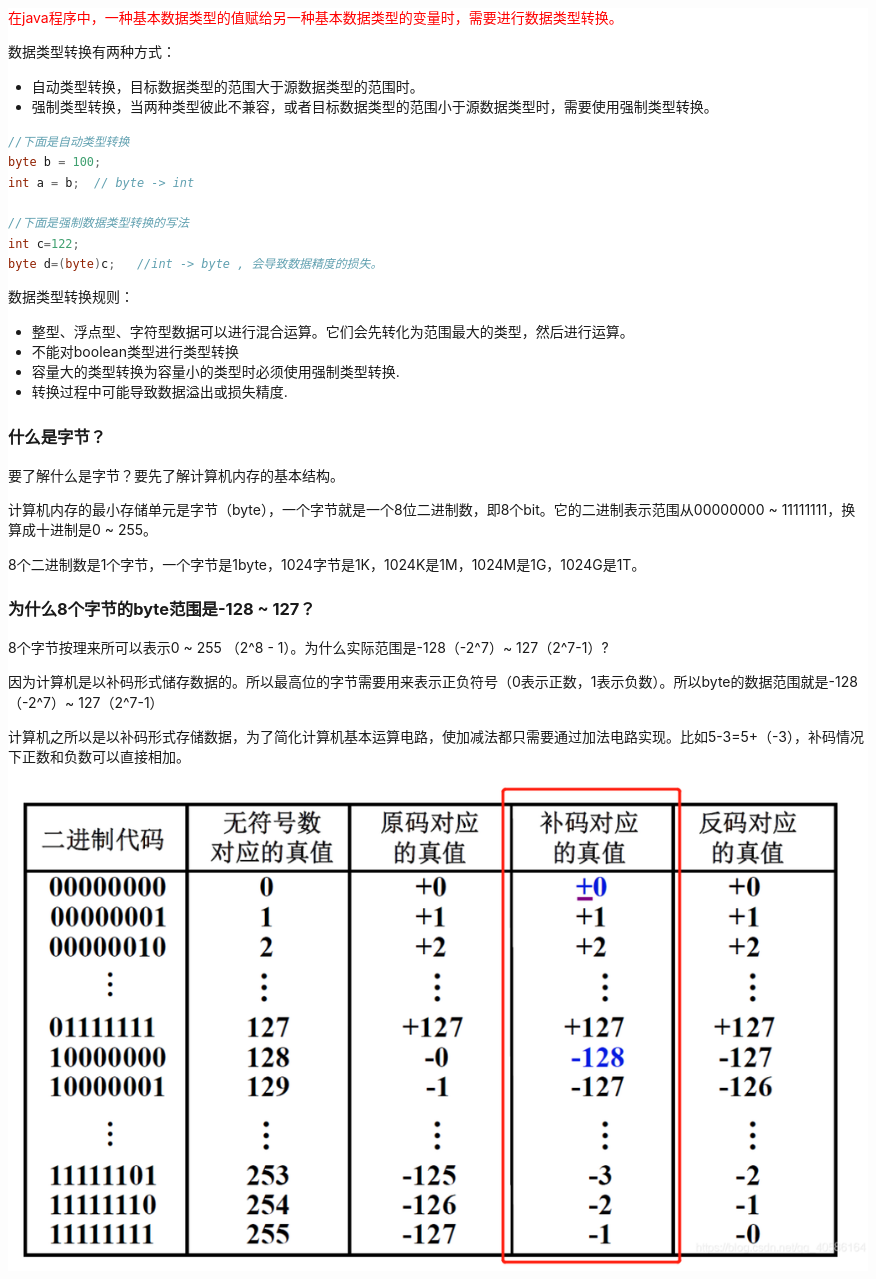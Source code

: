 <font color="red">在java程序中，一种基本数据类型的值赋给另一种基本数据类型的变量时，需要进行数据类型转换。</font>

数据类型转换有两种方式：
- 自动类型转换，目标数据类型的范围大于源数据类型的范围时。
- 强制类型转换，当两种类型彼此不兼容，或者目标数据类型的范围小于源数据类型时，需要使用强制类型转换。

```java
//下面是自动类型转换
byte b = 100;
int a = b;  // byte -> int

//下面是强制数据类型转换的写法
int c=122;
byte d=(byte)c;   //int -> byte , 会导致数据精度的损失。
```

数据类型转换规则：
- 整型、浮点型、字符型数据可以进行混合运算。它们会先转化为范围最大的类型，然后进行运算。
- 不能对boolean类型进行类型转换
- 容量大的类型转换为容量小的类型时必须使用强制类型转换.
- 转换过程中可能导致数据溢出或损失精度.


### 什么是字节？

要了解什么是字节？要先了解计算机内存的基本结构。

计算机内存的最小存储单元是字节（byte），一个字节就是一个8位二进制数，即8个bit。它的二进制表示范围从00000000 ~ 11111111，换算成十进制是0 ~ 255。

8个二进制数是1个字节，一个字节是1byte，1024字节是1K，1024K是1M，1024M是1G，1024G是1T。

### 为什么8个字节的byte范围是-128 ~ 127？

8个字节按理来所可以表示0 ~ 255 （2^8 - 1）。为什么实际范围是-128（-2^7）~ 127（2^7-1）?

因为计算机是以补码形式储存数据的。所以最高位的字节需要用来表示正负符号（0表示正数，1表示负数）。所以byte的数据范围就是-128（-2^7）~ 127（2^7-1）

计算机之所以是以补码形式存储数据，为了简化计算机基本运算电路，使加减法都只需要通过加法电路实现。比如5-3=5+（-3），补码情况下正数和负数可以直接相加。

![java_20230620154519](../blog_img/java_20230620154519.png)
